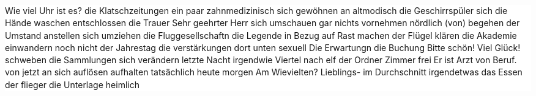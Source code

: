 Wie viel Uhr ist es?
die Klatschzeitungen
ein paar
zahnmedizinisch
sich gewöhnen an
altmodisch
die Geschirrspüler
sich die Hände waschen
entschlossen
die Trauer
Sehr geehrter Herr
sich umschauen
gar nichts
vornehmen
nördlich (von)
begehen
der Umstand
anstellen
sich umziehen
die Fluggesellschaftn
die Legende
in Bezug auf
Rast machen
der Flügel
klären
die Akademie
einwandern
noch nicht
der Jahrestag
die verstärkungen
dort unten
sexuell
Die Erwartungn
die Buchung
Bitte schön!
Viel Glück!
schweben
die Sammlungen
sich verändern
letzte Nacht
irgendwie
Viertel nach elf
der Ordner
Zimmer frei
Er ist Arzt von Beruf.
von jetzt an
sich auflösen
aufhalten
tatsächlich
heute morgen
Am Wievielten?
Lieblings-
im Durchschnitt
irgendetwas
das Essen
der flieger
die Unterlage
heimlich
